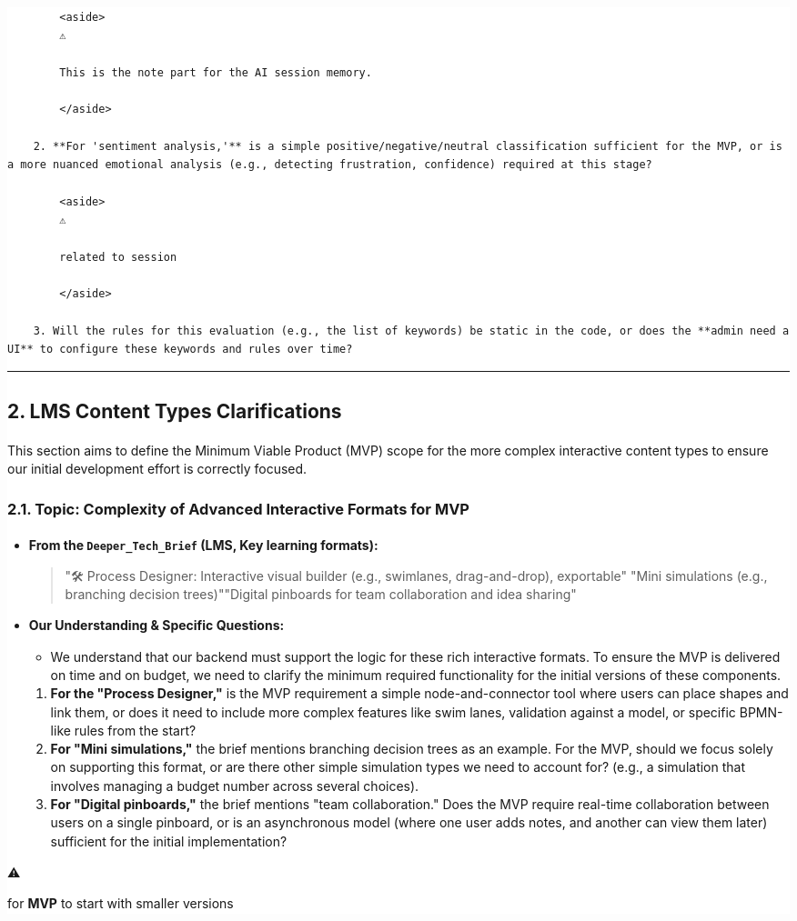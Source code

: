             <aside>
            ⚠️
            
            This is the note part for the AI session memory.
            
            </aside>
            
        2. **For 'sentiment analysis,'** is a simple positive/negative/neutral classification sufficient for the MVP, or is a more nuanced emotional analysis (e.g., detecting frustration, confidence) required at this stage?
            
            <aside>
            ⚠️
            
            related to session 
            
            </aside>
            
        3. Will the rules for this evaluation (e.g., the list of keywords) be static in the code, or does the **admin need a UI** to configure these keywords and rules over time?

---

## 2. LMS Content Types Clarifications

This section aims to define the Minimum Viable Product (MVP) scope for the more complex interactive content types to ensure our initial development effort is correctly focused.

### 2.1. Topic: Complexity of Advanced Interactive Formats for MVP

- **From the `Deeper_Tech_Brief` (LMS, Key learning formats):**
    
    > "🛠 Process Designer: Interactive visual builder (e.g., swimlanes, drag-and-drop), exportable" "Mini simulations (e.g., branching decision trees)""Digital pinboards for team collaboration and idea sharing"
    > 
- **Our Understanding & Specific Questions:**
    - We understand that our backend must support the logic for these rich interactive formats. To ensure the MVP is delivered on time and on budget, we need to clarify the minimum required functionality for the initial versions of these components.
    1. **For the "Process Designer,"** is the MVP requirement a simple node-and-connector tool where users can place shapes and link them, or does it need to include more complex features like swim lanes, validation against a model, or specific BPMN-like rules from the start?
    2. **For "Mini simulations,"** the brief mentions branching decision trees as an example. For the MVP, should we focus solely on supporting this format, or are there other simple simulation types we need to account for? (e.g., a simulation that involves managing a budget number across several choices).
    3. **For "Digital pinboards,"** the brief mentions "team collaboration." Does the MVP require real-time collaboration between users on a single pinboard, or is an asynchronous model (where one user adds notes, and another can view them later) sufficient for the initial implementation?

<aside>
⚠️

for **MVP** to start with smaller versions
